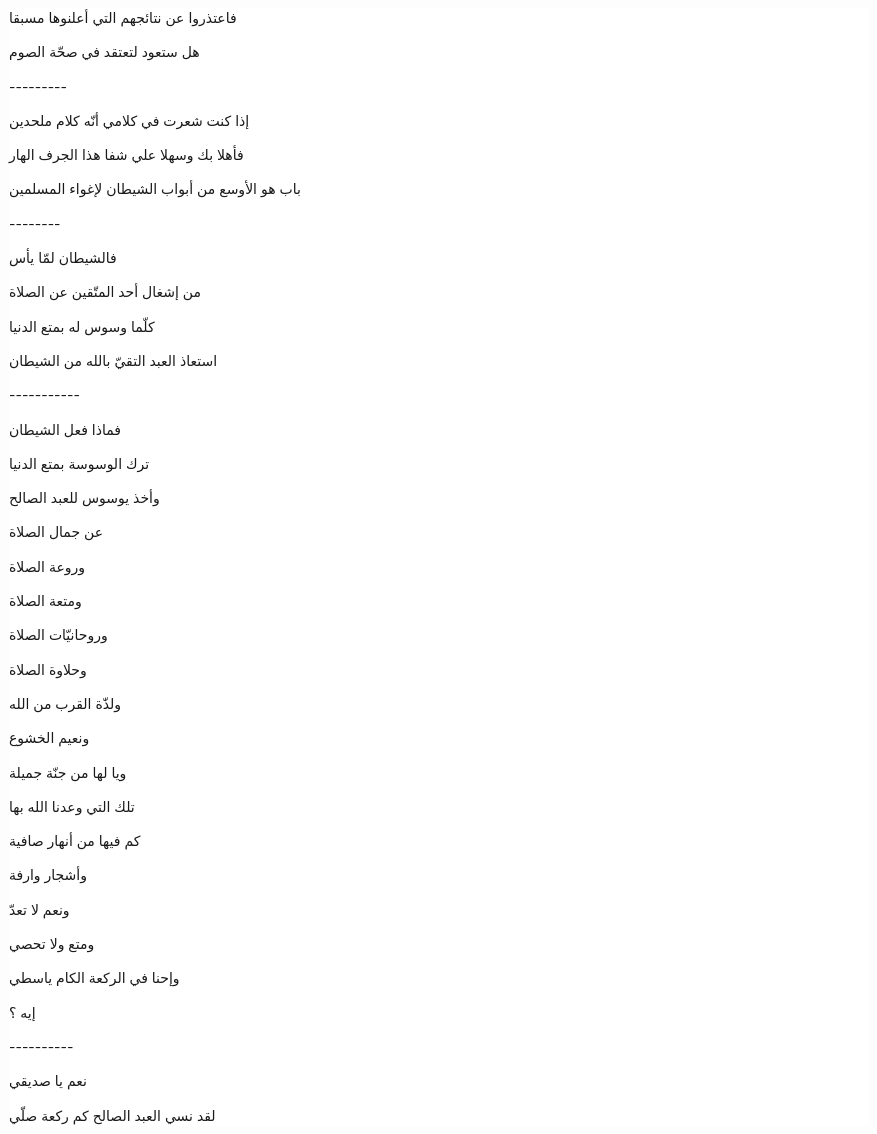 فاعتذروا عن نتائجهم التي أعلنوها مسبقا

هل ستعود لتعتقد في صحّة الصوم

\-\-\-\-\-\-\-\--

إذا كنت شعرت في كلامي أنّه كلام ملحدين

فأهلا بك وسهلا علي شفا هذا الجرف الهار

باب هو الأوسع من أبواب الشيطان لإغواء المسلمين

\-\-\-\-\-\-\--

فالشيطان لمّا يأس

من إشغال أحد المتّقين عن الصلاة

كلّما وسوس له بمتع الدنيا

استعاذ العبد التقيّ بالله من الشيطان

\-\-\-\-\-\-\-\-\-\--

فماذا فعل الشيطان

ترك الوسوسة بمتع الدنيا

وأخذ يوسوس للعبد الصالح

عن جمال الصلاة

وروعة الصلاة

ومتعة الصلاة

وروحانيّات الصلاة

وحلاوة الصلاة

ولذّة القرب من الله

ونعيم الخشوع

ويا لها من جنّة جميلة

تلك التي وعدنا الله بها

كم فيها من أنهار صافية

وأشجار وارفة

ونعم لا تعدّ

ومتع ولا تحصي

وإحنا في الركعة الكام ياسطي

إيه ؟

\-\-\-\-\-\-\-\-\--

نعم يا صديقي

لقد نسي العبد الصالح كم ركعة صلّي
